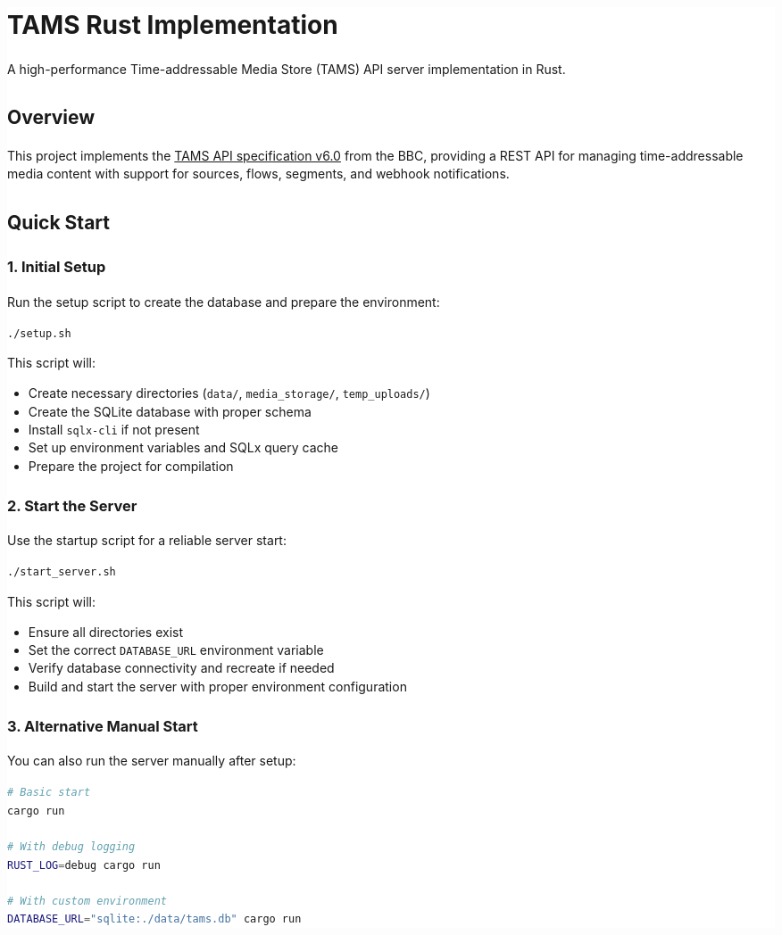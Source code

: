 # TAMS Rust Implementation

A high-performance Time-addressable Media Store (TAMS) API server implementation in Rust.

## Overview

This project implements the [TAMS API specification v6.0](https://github.com/bbc/tams) from the BBC, providing a REST API for managing time-addressable media content with support for sources, flows, segments, and webhook notifications.

## Quick Start

### 1. Initial Setup

Run the setup script to create the database and prepare the environment:

```bash
./setup.sh
```

This script will:

- Create necessary directories (`data/`, `media_storage/`, `temp_uploads/`)
- Create the SQLite database with proper schema
- Install `sqlx-cli` if not present
- Set up environment variables and SQLx query cache
- Prepare the project for compilation

### 2. Start the Server

Use the startup script for a reliable server start:

```bash
./start_server.sh
```

This script will:

- Ensure all directories exist
- Set the correct `DATABASE_URL` environment variable
- Verify database connectivity and recreate if needed
- Build and start the server with proper environment configuration

### 3. Alternative Manual Start

You can also run the server manually after setup:

```bash
# Basic start
cargo run

# With debug logging
RUST_LOG=debug cargo run

# With custom environment
DATABASE_URL="sqlite:./data/tams.db" cargo run
```
